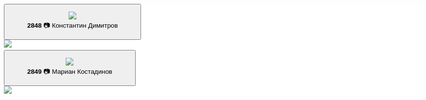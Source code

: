 <div class="dropdown"><button class="imgbtn"><figure><img src="https://lh3.googleusercontent.com/u/1/drive-viewer/AFGJ81r6k2p1gICaWhoori6JSWUI56DG3qM2lFqvi-stmvG1-dmK_-LbJ3y7fJvmTe_rdLC3UB_IgR9eFCvEla_OetqxxjHB=w1920-h853" height="200px"><figcaption><b>2848 </b>📷 Константин Димитров</figcaption></figure></button><div class="dropdown-content"><img src="https://lh3.googleusercontent.com/u/1/drive-viewer/AFGJ81r6k2p1gICaWhoori6JSWUI56DG3qM2lFqvi-stmvG1-dmK_-LbJ3y7fJvmTe_rdLC3UB_IgR9eFCvEla_OetqxxjHB=w1920-h853" width="100%"></div></div>
  
<div class="dropdown"><button class="imgbtn"><figure><img src="https://lh3.googleusercontent.com/u/3/drive-viewer/AFGJ81r7tv4XKeXyIvXrGQHOVuWs2QyZJGLOtVGP3qkVN7ZD33ZBpw37qwUbOaf0Hjm9ggXcGGdzl3fSNGp6wDJmPvYKehAUnQ=w2559-h1189" height="200px"><figcaption><b>2849 </b>📷 Мариан Костадинов</figcaption></figure></button><div class="dropdown-content"><img src="https://lh3.googleusercontent.com/u/3/drive-viewer/AFGJ81r7tv4XKeXyIvXrGQHOVuWs2QyZJGLOtVGP3qkVN7ZD33ZBpw37qwUbOaf0Hjm9ggXcGGdzl3fSNGp6wDJmPvYKehAUnQ=w2559-h1189" width="100%"></div></div>
